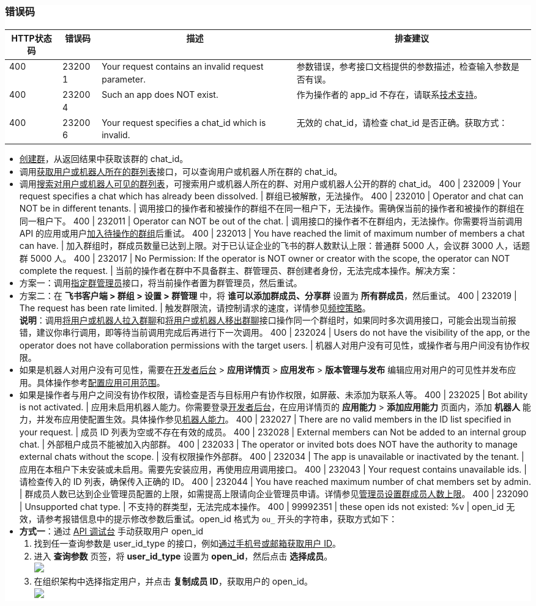### 错误码

HTTP状态码 | 错误码 | 描述 | 排查建议
--- | --- | --- | ---
400 | 232001 | Your request contains an invalid request parameter. | 参数错误，参考接口文档提供的参数描述，检查输入参数是否有误。
400 | 232004 | Such an app does NOT exist. | 作为操作者的 app_id 不存在，请联系[技术支持](https://applink.feishu.cn/TLJsX982)。
400 | 232006 | Your request specifies a chat_id which is invalid. | 无效的 chat_id，请检查 chat_id 是否正确。获取方式：  
- [创建群](https://open.feishu.cn/document/uAjLw4CM/ukTMukTMukTM/reference/im-v1/chat/create)，从返回结果中获取该群的 chat_id。  
- 调用[获取用户或机器人所在的群列表](https://open.feishu.cn/document/uAjLw4CM/ukTMukTMukTM/reference/im-v1/chat/list)接口，可以查询用户或机器人所在群的 chat_id。  
- 调用[搜索对用户或机器人可见的群列表](https://open.feishu.cn/document/uAjLw4CM/ukTMukTMukTM/reference/im-v1/chat/search)，可搜索用户或机器人所在的群、对用户或机器人公开的群的 chat_id。
400 | 232009 | Your request specifies a chat which has already been dissolved. | 群组已被解散，无法操作。
400 | 232010 | Operator and chat can NOT be in different tenants. | 调用接口的操作者和被操作的群组不在同一租户下，无法操作。需确保当前的操作者和被操作的群组在同一租户下。
400 | 232011 | Operator can NOT be out of the chat. | 调用接口的操作者不在群组内，无法操作。你需要将当前调用 API 的应用或用户[加入待操作的群组](https://open.feishu.cn/document/uAjLw4CM/ukTMukTMukTM/reference/im-v1/chat-members/create)后重试。
400 | 232013 | You have reached the limit of maximum number of members a chat can have. | 加入群组时，群成员数量已达到上限。对于已认证企业的飞书的群人数默认上限：普通群 5000 人，会议群 3000 人，话题群 5000 人。
400 | 232017 | No Permission: If the operator is NOT owner or creator with the scope, the operator can NOT complete the request. | 当前的操作者在群中不具备群主、群管理员、群创建者身份，无法完成本操作。解决方案：  
- 方案一：调用[指定群管理员](https://open.feishu.cn/document/uAjLw4CM/ukTMukTMukTM/reference/im-v1/chat-managers/add_managers)接口，将当前操作者置为群管理员，然后重试。  
- 方案二：在 **飞书客户端 > 群组 > 设置 > 群管理** 中，将 **谁可以添加群成员、分享群** 设置为 **所有群成员**，然后重试。
400 | 232019 | The request has been rate limited. | 触发群限流，请控制请求的速度，详情参见[频控策略](https://open.feishu.cn/document/ukTMukTMukTM/uUzN04SN3QjL1cDN)。  
**说明**：调用[将用户或机器人拉入群聊](https://open.feishu.cn/document/uAjLw4CM/ukTMukTMukTM/reference/im-v1/chat-members/create)和[将用户或机器人移出群聊](https://open.feishu.cn/document/uAjLw4CM/ukTMukTMukTM/reference/im-v1/chat-members/delete)接口操作同一个群组时，如果同时多次调用接口，可能会出现当前报错，建议你串行调用，即等待当前调用完成后再进行下一次调用。
400 | 232024 | Users do not have the visibility of the app, or the operator does not have collaboration permissions with the target users. | 机器人对用户没有可见性，或操作者与用户间没有协作权限。  
- 如果是机器人对用户没有可见性，需要在[开发者后台](https://open.feishu.cn/app) > **应用详情页** > **应用发布** > **版本管理与发布** 编辑应用对用户的可见性并发布应用。具体操作参考[配置应用可用范围](https://open.feishu.cn/document/home/introduction-to-scope-and-authorization/availability)。  
- 如果是操作者与用户之间没有协作权限，请检查是否与目标用户有协作权限，如屏蔽、未添加为联系人等。
400 | 232025 | Bot ability is not activated. | 应用未启用机器人能力。你需要登录[开发者后台](https://open.feishu.cn/app)，在应用详情页的 **应用能力** > **添加应用能力** 页面内，添加 **机器人** 能力，并发布应用使配置生效。具体操作参见[机器人能力](https://open.feishu.cn/document/uAjLw4CM/ugTN1YjL4UTN24CO1UjN/trouble-shooting/how-to-enable-bot-ability)。
400 | 232027 | There are no valid members in the ID list specified in your request. | 成员 ID 列表为空或不存在有效的成员。
400 | 232028 | External members can Not be added to an internal group chat. | 外部租户成员不能被加入内部群。
400 | 232033 | The operator or invited bots does NOT have the authority to manage external chats without the scope. | 没有权限操作外部群。
400 | 232034 | The app is unavailable or inactivated by the tenant. | 应用在本租户下未安装或未启用。需要先安装应用，再使用应用调用接口。
400 | 232043 | Your request contains unavailable ids. | 请检查传入的 ID 列表，确保传入正确的 ID。
400 | 232044 | You have reached maximum number of chat members set by admin. | 群成员人数已达到企业管理员配置的上限，如需提高上限请向企业管理员申请。详情参见[管理员设置群成员人数上限](https://www.feishu.cn/hc/zh-CN/articles/001739931634)。
400 | 232090 | Unsupported chat type. | 不支持的群类型，无法完成本操作。
400 | 99992351 | these open ids not existed: %v | open_id 无效，请参考报错信息中的提示修改参数后重试。open_id 格式为 `ou_` 开头的字符串，获取方式如下：  
- **方式一**：通过 [API 调试台](https://open.feishu.cn/api-explorer) 手动获取用户 open_id  
    1. 找到任一查询参数是 user_id_type 的接口，例如[通过手机号或邮箱获取用户 ID](https://open.feishu.cn/document/uAjLw4CM/ukTMukTMukTM/reference/contact-v3/user/batch_get_id)。  
    2. 进入 **查询参数** 页签，将 **user_id_type** 设置为 **open_id**，然后点击 **选择成员**。  
        ![](https://sf3-cn.feishucdn.com/obj/open-platform-opendoc/e81213e920a1a827ebd2636be360feea_ulddlGe8Go.png?height=278&maxWidth=550&width=1383)  
    3. 在组织架构中选择指定用户，并点击 **复制成员 ID**，获取用户的 open_id。  
    	![](https://sf3-cn.feishucdn.com/obj/open-platform-opendoc/992fef152eaa5aea764fff0c321fd9ea_3Moma18trk.png?height=278&maxWidth=550&width=1383)  